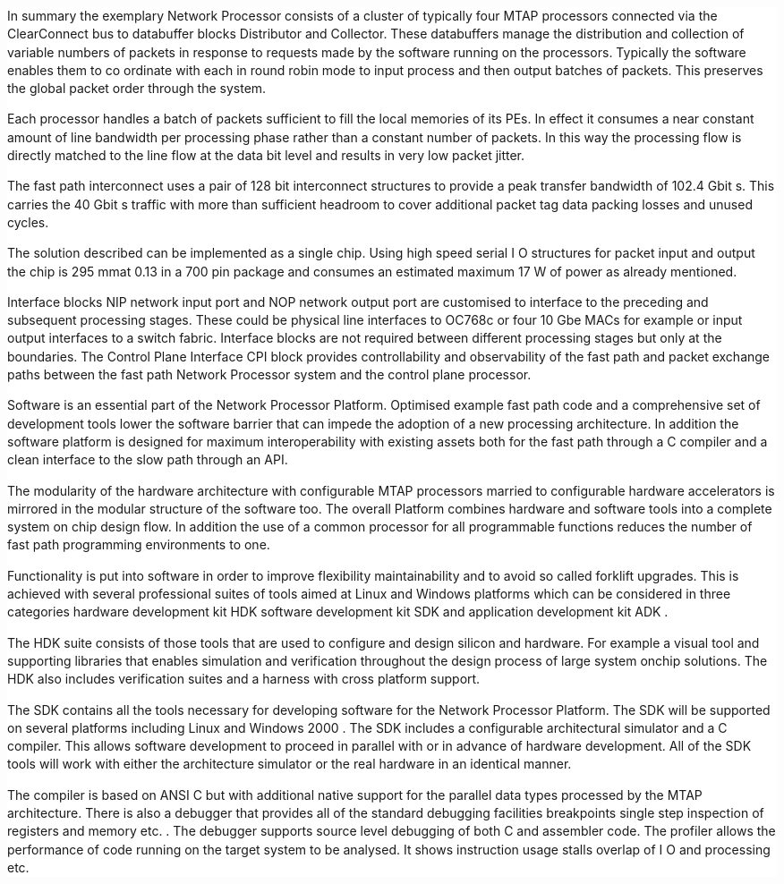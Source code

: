 In summary the exemplary Network Processor consists of a cluster of typically four MTAP processors connected via the ClearConnect bus to databuffer blocks Distributor and Collector. These databuffers manage the distribution and collection of variable numbers of packets in response to requests made by the software running on the processors. Typically the software enables them to co ordinate with each in round robin mode to input process and then output batches of packets. This preserves the global packet order through the system.

Each processor handles a batch of packets sufficient to fill the local memories of its PEs. In effect it consumes a near constant amount of line bandwidth per processing phase rather than a constant number of packets. In this way the processing flow is directly matched to the line flow at the data bit level and results in very low packet jitter.

The fast path interconnect uses a pair of 128 bit interconnect structures to provide a peak transfer bandwidth of 102.4 Gbit s. This carries the 40 Gbit s traffic with more than sufficient headroom to cover additional packet tag data packing losses and unused cycles.

The solution described can be implemented as a single chip. Using high speed serial I O structures for packet input and output the chip is 295 mmat 0.13 in a 700 pin package and consumes an estimated maximum 17 W of power as already mentioned.

Interface blocks NIP network input port and NOP network output port are customised to interface to the preceding and subsequent processing stages. These could be physical line interfaces to OC768c or four 10 Gbe MACs for example or input output interfaces to a switch fabric. Interface blocks are not required between different processing stages but only at the boundaries. The Control Plane Interface CPI block provides controllability and observability of the fast path and packet exchange paths between the fast path Network Processor system and the control plane processor.

Software is an essential part of the Network Processor Platform. Optimised example fast path code and a comprehensive set of development tools lower the software barrier that can impede the adoption of a new processing architecture. In addition the software platform is designed for maximum interoperability with existing assets both for the fast path through a C compiler and a clean interface to the slow path through an API.

The modularity of the hardware architecture with configurable MTAP processors married to configurable hardware accelerators is mirrored in the modular structure of the software too. The overall Platform combines hardware and software tools into a complete system on chip design flow. In addition the use of a common processor for all programmable functions reduces the number of fast path programming environments to one.

Functionality is put into software in order to improve flexibility maintainability and to avoid so called forklift upgrades. This is achieved with several professional suites of tools aimed at Linux and Windows platforms which can be considered in three categories hardware development kit HDK software development kit SDK and application development kit ADK .

The HDK suite consists of those tools that are used to configure and design silicon and hardware. For example a visual tool and supporting libraries that enables simulation and verification throughout the design process of large system onchip solutions. The HDK also includes verification suites and a harness with cross platform support.

The SDK contains all the tools necessary for developing software for the Network Processor Platform. The SDK will be supported on several platforms including Linux and Windows 2000 . The SDK includes a configurable architectural simulator and a C compiler. This allows software development to proceed in parallel with or in advance of hardware development. All of the SDK tools will work with either the architecture simulator or the real hardware in an identical manner.

The compiler is based on ANSI C but with additional native support for the parallel data types processed by the MTAP architecture. There is also a debugger that provides all of the standard debugging facilities breakpoints single step inspection of registers and memory etc. . The debugger supports source level debugging of both C and assembler code. The profiler allows the performance of code running on the target system to be analysed. It shows instruction usage stalls overlap of I O and processing etc.
